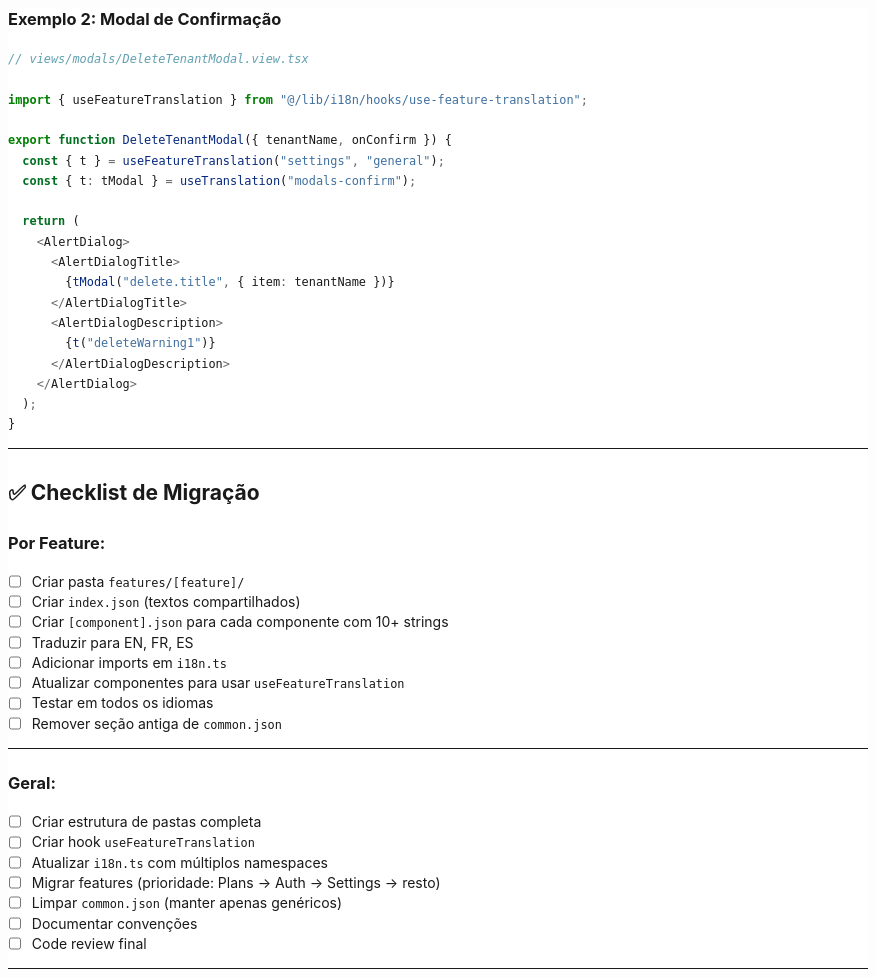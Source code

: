 
### **Exemplo 2: Modal de Confirmação**

```typescript
// views/modals/DeleteTenantModal.view.tsx

import { useFeatureTranslation } from "@/lib/i18n/hooks/use-feature-translation";

export function DeleteTenantModal({ tenantName, onConfirm }) {
  const { t } = useFeatureTranslation("settings", "general");
  const { t: tModal } = useTranslation("modals-confirm");

  return (
    <AlertDialog>
      <AlertDialogTitle>
        {tModal("delete.title", { item: tenantName })}
      </AlertDialogTitle>
      <AlertDialogDescription>
        {t("deleteWarning1")}
      </AlertDialogDescription>
    </AlertDialog>
  );
}
```

---

## ✅ Checklist de Migração

### **Por Feature:**

- [ ] Criar pasta `features/[feature]/`
- [ ] Criar `index.json` (textos compartilhados)
- [ ] Criar `[component].json` para cada componente com 10+ strings
- [ ] Traduzir para EN, FR, ES
- [ ] Adicionar imports em `i18n.ts`
- [ ] Atualizar componentes para usar `useFeatureTranslation`
- [ ] Testar em todos os idiomas
- [ ] Remover seção antiga de `common.json`

---

### **Geral:**

- [ ] Criar estrutura de pastas completa
- [ ] Criar hook `useFeatureTranslation`
- [ ] Atualizar `i18n.ts` com múltiplos namespaces
- [ ] Migrar features (prioridade: Plans → Auth → Settings → resto)
- [ ] Limpar `common.json` (manter apenas genéricos)
- [ ] Documentar convenções
- [ ] Code review final

---